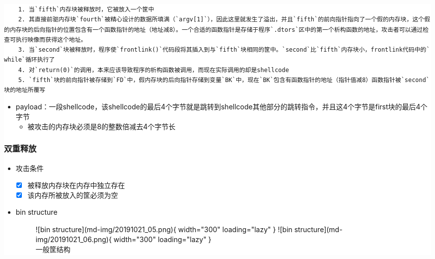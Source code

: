         1. 当`fifth`内存块被释放时，它被放入一个筐中
        2. 其直接前驱内存块`fourth`被精心设计的数据所填满（`argv[1]`），因此这里就发生了溢出，并且`fifth`的前向指针指向了一个假的内存块，这个假的内存块的后向指针的位置包含有一个函数指针的地址（地址减8）。一个合适的函数指针是存储于程序`.dtors`区中的第一个析构函数的地址，攻击者可以通过检查可执行映像而获得这个地址。
        3. 当`second`块被释放时，程序使`frontlink()`代码段将其插入到与`fifth`块相同的筐中。`second`比`fifth`内存块小，frontlink代码中的`while`循环执行了
        4. 对`return(0)`的调用，本来应该导致程序的析构函数被调用，而现在实际调用的却是shellcode
        5. `fifth`块的前向指针被存储到`FD`中，假内存块的后向指针存储到变量`BK`中，现在`BK`包含有函数指针的地址（指针值减8）函数指针被`second`块的地址所覆写

* payload：一段shellcode，该shellcode的最后4个字节就是跳转到shellcode其他部分的跳转指令，并且这4个字节是first块的最后4个字节
	- 被攻击的内存块必须是8的整数倍减去4个字节长

### 双重释放
* 攻击条件
    - [x] 被释放内存块在内存中独立存在
    - [x] 该内存所被放入的筐必须为空
* bin structure

    <figure markdown>
    ![bin structure](md-img/20191021_05.png){ width="300" loading="lazy" }
    ![bin structure](md-img/20191021_06.png){ width="300" loading="lazy" }
    <figcaption>一般筐结构</figcaption>
    </figure>


[^1]: 首先，约会n个女孩；然后，约会更多的女孩，但是娶比之前n个女孩都好的那个；最后停止约会；如果你能一共约会2n个女孩的话，那么只有很小的概率，你会和最差的女孩结婚